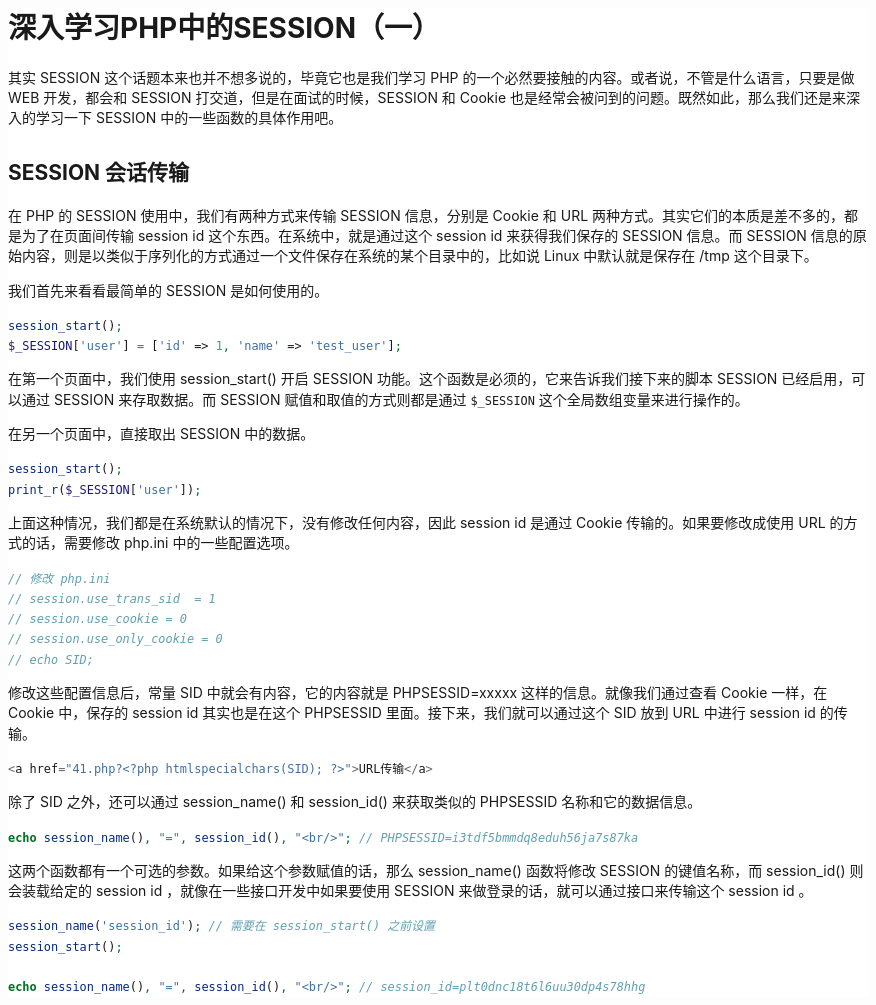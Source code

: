 # 深入学习PHP中的SESSION（一）

其实 SESSION 这个话题本来也并不想多说的，毕竟它也是我们学习 PHP 的一个必然要接触的内容。或者说，不管是什么语言，只要是做 WEB 开发，都会和 SESSION 打交道，但是在面试的时候，SESSION 和 Cookie 也是经常会被问到的问题。既然如此，那么我们还是来深入的学习一下 SESSION 中的一些函数的具体作用吧。

## SESSION 会话传输

在 PHP 的 SESSION 使用中，我们有两种方式来传输 SESSION 信息，分别是 Cookie 和 URL 两种方式。其实它们的本质是差不多的，都是为了在页面间传输 session id 这个东西。在系统中，就是通过这个 session id 来获得我们保存的 SESSION 信息。而 SESSION 信息的原始内容，则是以类似于序列化的方式通过一个文件保存在系统的某个目录中的，比如说 Linux 中默认就是保存在 /tmp 这个目录下。

我们首先来看看最简单的 SESSION 是如何使用的。

```php
session_start();
$_SESSION['user'] = ['id' => 1, 'name' => 'test_user'];
```

在第一个页面中，我们使用 session_start() 开启 SESSION 功能。这个函数是必须的，它来告诉我们接下来的脚本 SESSION 已经启用，可以通过 SESSION 来存取数据。而 SESSION 赋值和取值的方式则都是通过 `$_SESSION` 这个全局数组变量来进行操作的。

在另一个页面中，直接取出 SESSION 中的数据。

```php
session_start();
print_r($_SESSION['user']);
```

上面这种情况，我们都是在系统默认的情况下，没有修改任何内容，因此 session id 是通过 Cookie 传输的。如果要修改成使用 URL 的方式的话，需要修改 php.ini 中的一些配置选项。

```php
// 修改 php.ini
// session.use_trans_sid  = 1
// session.use_cookie = 0
// session.use_only_cookie = 0
// echo SID;
```

修改这些配置信息后，常量 SID 中就会有内容，它的内容就是 PHPSESSID=xxxxx 这样的信息。就像我们通过查看 Cookie 一样，在 Cookie 中，保存的 session id 其实也是在这个 PHPSESSID 里面。接下来，我们就可以通过这个 SID 放到 URL 中进行 session id 的传输。

```php
<a href="41.php?<?php htmlspecialchars(SID); ?>">URL传输</a>
```

除了 SID 之外，还可以通过 session_name() 和 session_id() 来获取类似的 PHPSESSID 名称和它的数据信息。

```php
echo session_name(), "=", session_id(), "<br/>"; // PHPSESSID=i3tdf5bmmdq8eduh56ja7s87ka
```

这两个函数都有一个可选的参数。如果给这个参数赋值的话，那么 session_name() 函数将修改 SESSION 的键值名称，而 session_id() 则会装载给定的 session id ，就像在一些接口开发中如果要使用 SESSION 来做登录的话，就可以通过接口来传输这个 session id 。

```php
session_name('session_id'); // 需要在 session_start() 之前设置
session_start();

echo session_name(), "=", session_id(), "<br/>"; // session_id=plt0dnc18t6l6uu30dp4s78hhg
```
